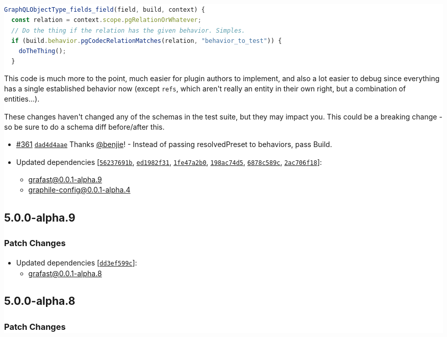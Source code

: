   ```ts
  GraphQLObjectType_fields_field(field, build, context) {
    const relation = context.scope.pgRelationOrWhatever;
    // Do the thing if the relation has the given behavior. Simples.
    if (build.behavior.pgCodecRelationMatches(relation, "behavior_to_test")) {
      doTheThing();
    }
  ```

  This code is much more to the point, much easier for plugin authors to
  implement, and also a lot easier to debug since everything has a single
  established behavior now (except `refs`, which aren't really an entity in
  their own right, but a combination of entities...).

  These changes haven't changed any of the schemas in the test suite, but they
  may impact you. This could be a breaking change - so be sure to do a schema
  diff before/after this.

- [#361](https://github.com/benjie/postgraphile-private/pull/361)
  [`dad4d4aae`](https://github.com/benjie/postgraphile-private/commit/dad4d4aaee499098104841740c9049b1deb6ac5f)
  Thanks [@benjie](https://github.com/benjie)! - Instead of passing
  resolvedPreset to behaviors, pass Build.

- Updated dependencies
  [[`56237691b`](https://github.com/benjie/postgraphile-private/commit/56237691bf3eed321b7159e17f36e3651356946f),
  [`ed1982f31`](https://github.com/benjie/postgraphile-private/commit/ed1982f31a845ceb3aafd4b48d667649f06778f5),
  [`1fe47a2b0`](https://github.com/benjie/postgraphile-private/commit/1fe47a2b08d6e7153a22dde3a99b7a9bf50c4f84),
  [`198ac74d5`](https://github.com/benjie/postgraphile-private/commit/198ac74d52fe1e47d602fe2b7c52f216d5216b25),
  [`6878c589c`](https://github.com/benjie/postgraphile-private/commit/6878c589cc9fc8f05a6efd377e1272ae24fbf256),
  [`2ac706f18`](https://github.com/benjie/postgraphile-private/commit/2ac706f18660c855fe20f460b50694fdd04a7768)]:
  - grafast@0.0.1-alpha.9
  - graphile-config@0.0.1-alpha.4

## 5.0.0-alpha.9

### Patch Changes

- Updated dependencies
  [[`dd3ef599c`](https://github.com/benjie/postgraphile-private/commit/dd3ef599c7f2530fd1a19a852d334b7349e49e70)]:
  - grafast@0.0.1-alpha.8

## 5.0.0-alpha.8

### Patch Changes
